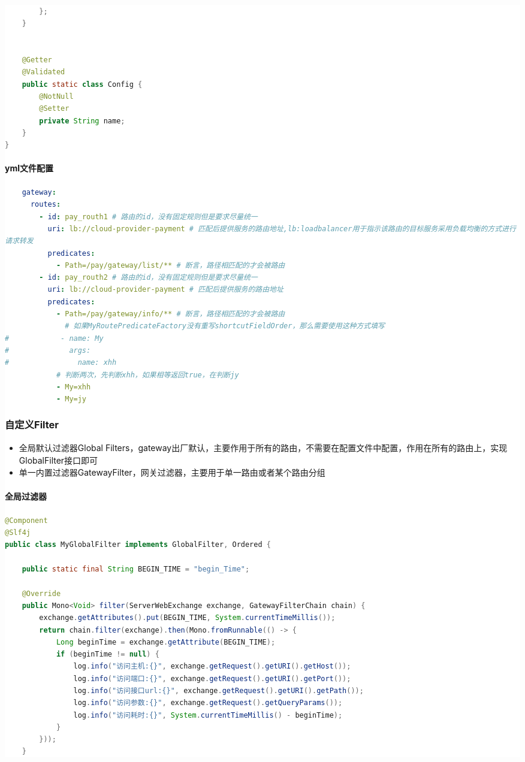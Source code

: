 ```java
        };
    }

    
    @Getter
    @Validated
    public static class Config {
        @NotNull
        @Setter
        private String name;
    }
}
```

#### yml文件配置

```yaml
    gateway:
      routes:
        - id: pay_routh1 # 路由的id，没有固定规则但是要求尽量统一
          uri: lb://cloud-provider-payment # 匹配后提供服务的路由地址,lb:loadbalancer用于指示该路由的目标服务采用负载均衡的方式进行请求转发
          predicates:
            - Path=/pay/gateway/list/** # 断言，路径相匹配的才会被路由
        - id: pay_routh2 # 路由的id，没有固定规则但是要求尽量统一
          uri: lb://cloud-provider-payment # 匹配后提供服务的路由地址
          predicates:
            - Path=/pay/gateway/info/** # 断言，路径相匹配的才会被路由
              # 如果MyRoutePredicateFactory没有重写shortcutFieldOrder，那么需要使用这种方式填写
#            - name: My
#              args:
#                name: xhh
            # 判断两次，先判断xhh，如果相等返回true，在判断jy
            - My=xhh
            - My=jy
```

### 自定义Filter

- 全局默认过滤器Global Filters，gateway出厂默认，主要作用于所有的路由，不需要在配置文件中配置，作用在所有的路由上，实现GlobalFilter接口即可
- 单一内置过滤器GatewayFilter，网关过滤器，主要用于单一路由或者某个路由分组

#### 全局过滤器

```java
@Component
@Slf4j
public class MyGlobalFilter implements GlobalFilter, Ordered {

    public static final String BEGIN_TIME = "begin_Time";

    @Override
    public Mono<Void> filter(ServerWebExchange exchange, GatewayFilterChain chain) {
        exchange.getAttributes().put(BEGIN_TIME, System.currentTimeMillis());
        return chain.filter(exchange).then(Mono.fromRunnable(() -> {
            Long beginTime = exchange.getAttribute(BEGIN_TIME);
            if (beginTime != null) {
                log.info("访问主机:{}", exchange.getRequest().getURI().getHost());
                log.info("访问端口:{}", exchange.getRequest().getURI().getPort());
                log.info("访问接口url:{}", exchange.getRequest().getURI().getPath());
                log.info("访问参数:{}", exchange.getRequest().getQueryParams());
                log.info("访问耗时:{}", System.currentTimeMillis() - beginTime);
            }
        }));
    }
```